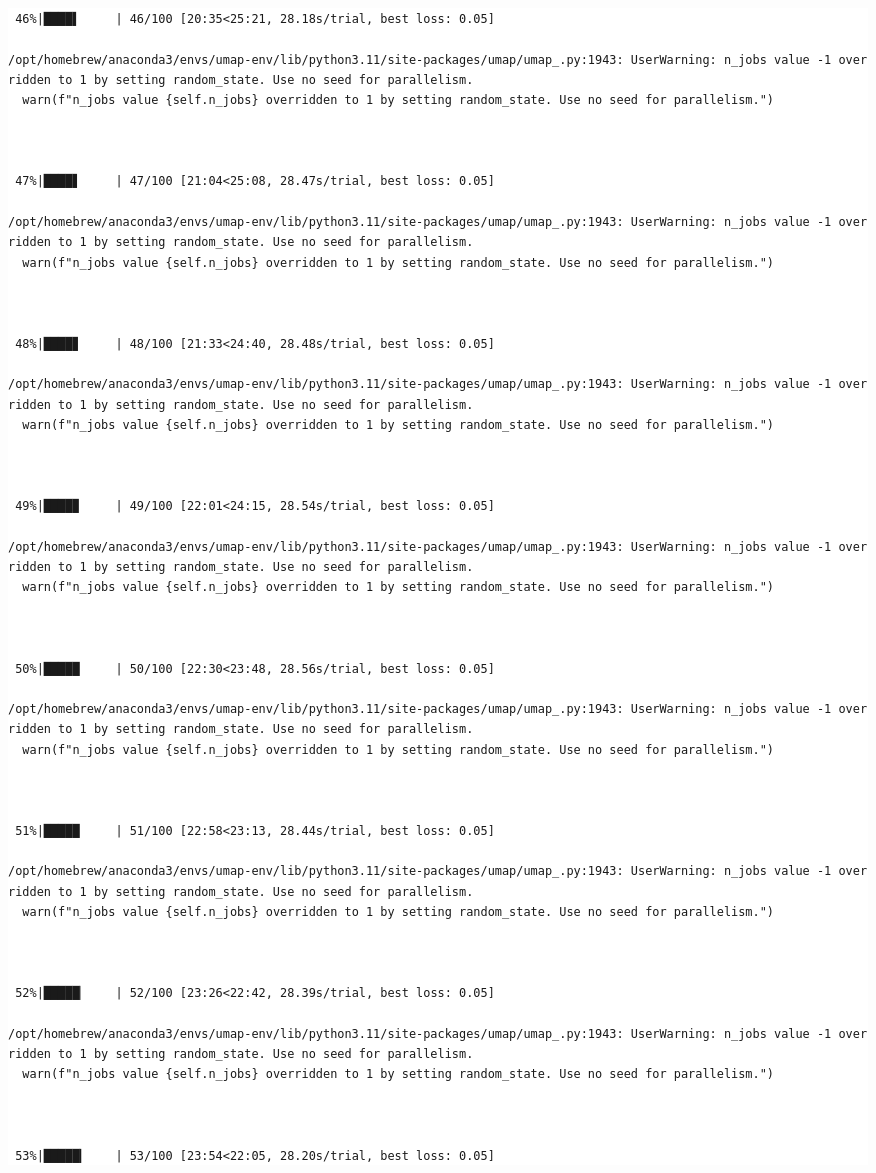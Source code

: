      46%|████▌     | 46/100 [20:35<25:21, 28.18s/trial, best loss: 0.05]

    /opt/homebrew/anaconda3/envs/umap-env/lib/python3.11/site-packages/umap/umap_.py:1943: UserWarning: n_jobs value -1 overridden to 1 by setting random_state. Use no seed for parallelism.
      warn(f"n_jobs value {self.n_jobs} overridden to 1 by setting random_state. Use no seed for parallelism.")
    


     47%|████▋     | 47/100 [21:04<25:08, 28.47s/trial, best loss: 0.05]

    /opt/homebrew/anaconda3/envs/umap-env/lib/python3.11/site-packages/umap/umap_.py:1943: UserWarning: n_jobs value -1 overridden to 1 by setting random_state. Use no seed for parallelism.
      warn(f"n_jobs value {self.n_jobs} overridden to 1 by setting random_state. Use no seed for parallelism.")
    


     48%|████▊     | 48/100 [21:33<24:40, 28.48s/trial, best loss: 0.05]

    /opt/homebrew/anaconda3/envs/umap-env/lib/python3.11/site-packages/umap/umap_.py:1943: UserWarning: n_jobs value -1 overridden to 1 by setting random_state. Use no seed for parallelism.
      warn(f"n_jobs value {self.n_jobs} overridden to 1 by setting random_state. Use no seed for parallelism.")
    


     49%|████▉     | 49/100 [22:01<24:15, 28.54s/trial, best loss: 0.05]

    /opt/homebrew/anaconda3/envs/umap-env/lib/python3.11/site-packages/umap/umap_.py:1943: UserWarning: n_jobs value -1 overridden to 1 by setting random_state. Use no seed for parallelism.
      warn(f"n_jobs value {self.n_jobs} overridden to 1 by setting random_state. Use no seed for parallelism.")
    


     50%|█████     | 50/100 [22:30<23:48, 28.56s/trial, best loss: 0.05]

    /opt/homebrew/anaconda3/envs/umap-env/lib/python3.11/site-packages/umap/umap_.py:1943: UserWarning: n_jobs value -1 overridden to 1 by setting random_state. Use no seed for parallelism.
      warn(f"n_jobs value {self.n_jobs} overridden to 1 by setting random_state. Use no seed for parallelism.")
    


     51%|█████     | 51/100 [22:58<23:13, 28.44s/trial, best loss: 0.05]

    /opt/homebrew/anaconda3/envs/umap-env/lib/python3.11/site-packages/umap/umap_.py:1943: UserWarning: n_jobs value -1 overridden to 1 by setting random_state. Use no seed for parallelism.
      warn(f"n_jobs value {self.n_jobs} overridden to 1 by setting random_state. Use no seed for parallelism.")
    


     52%|█████▏    | 52/100 [23:26<22:42, 28.39s/trial, best loss: 0.05]

    /opt/homebrew/anaconda3/envs/umap-env/lib/python3.11/site-packages/umap/umap_.py:1943: UserWarning: n_jobs value -1 overridden to 1 by setting random_state. Use no seed for parallelism.
      warn(f"n_jobs value {self.n_jobs} overridden to 1 by setting random_state. Use no seed for parallelism.")
    


     53%|█████▎    | 53/100 [23:54<22:05, 28.20s/trial, best loss: 0.05]
